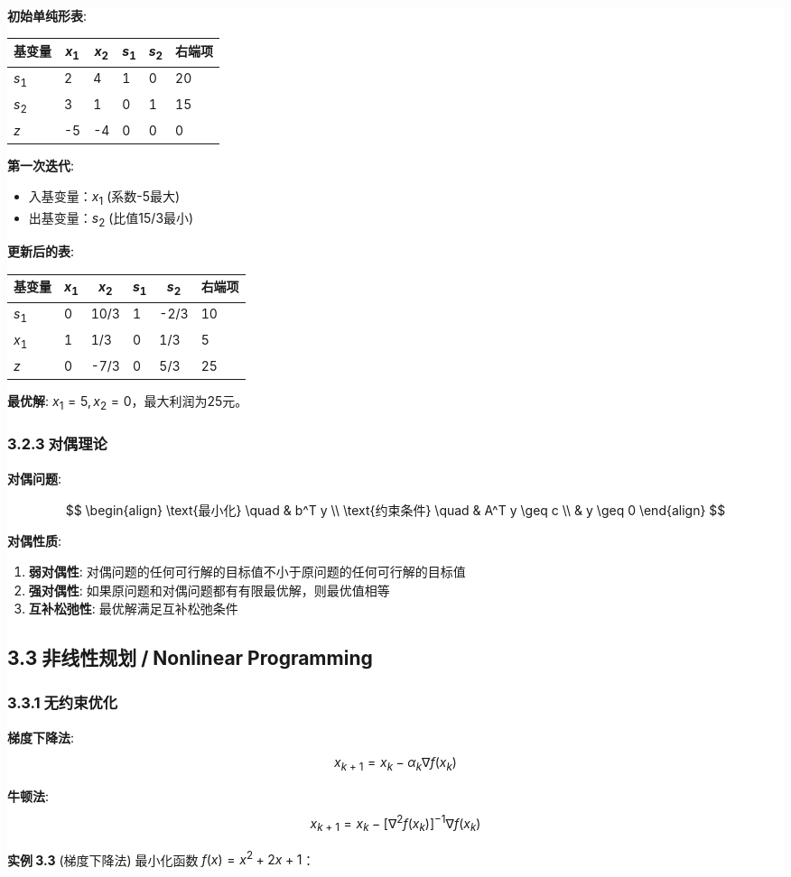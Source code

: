 **初始单纯形表**:

| 基变量 | $x_1$ | $x_2$ | $s_1$ | $s_2$ | 右端项 |
|--------|-------|-------|-------|-------|--------|
| $s_1$  | 2     | 4     | 1     | 0     | 20     |
| $s_2$  | 3     | 1     | 0     | 1     | 15     |
| $z$    | -5    | -4    | 0     | 0     | 0      |

**第一次迭代**:

- 入基变量：$x_1$ (系数-5最大)
- 出基变量：$s_2$ (比值15/3最小)

**更新后的表**:

| 基变量 | $x_1$ | $x_2$ | $s_1$ | $s_2$ | 右端项 |
|--------|-------|-------|-------|-------|--------|
| $s_1$  | 0     | 10/3  | 1     | -2/3  | 10     |
| $x_1$  | 1     | 1/3   | 0     | 1/3   | 5      |
| $z$    | 0     | -7/3  | 0     | 5/3   | 25     |

**最优解**: $x_1 = 5, x_2 = 0$，最大利润为25元。

### 3.2.3 对偶理论

**对偶问题**:

$$
\begin{align}
\text{最小化} \quad & b^T y \\
\text{约束条件} \quad & A^T y \geq c \\
& y \geq 0
\end{align}
$$

**对偶性质**:

1. **弱对偶性**: 对偶问题的任何可行解的目标值不小于原问题的任何可行解的目标值
2. **强对偶性**: 如果原问题和对偶问题都有有限最优解，则最优值相等
3. **互补松弛性**: 最优解满足互补松弛条件

## 3.3 非线性规划 / Nonlinear Programming

### 3.3.1 无约束优化

**梯度下降法**:
$$x_{k+1} = x_k - \alpha_k \nabla f(x_k)$$

**牛顿法**:
$$x_{k+1} = x_k - [\nabla^2 f(x_k)]^{-1} \nabla f(x_k)$$

**实例 3.3** (梯度下降法)
最小化函数 $f(x) = x^2 + 2x + 1$：
